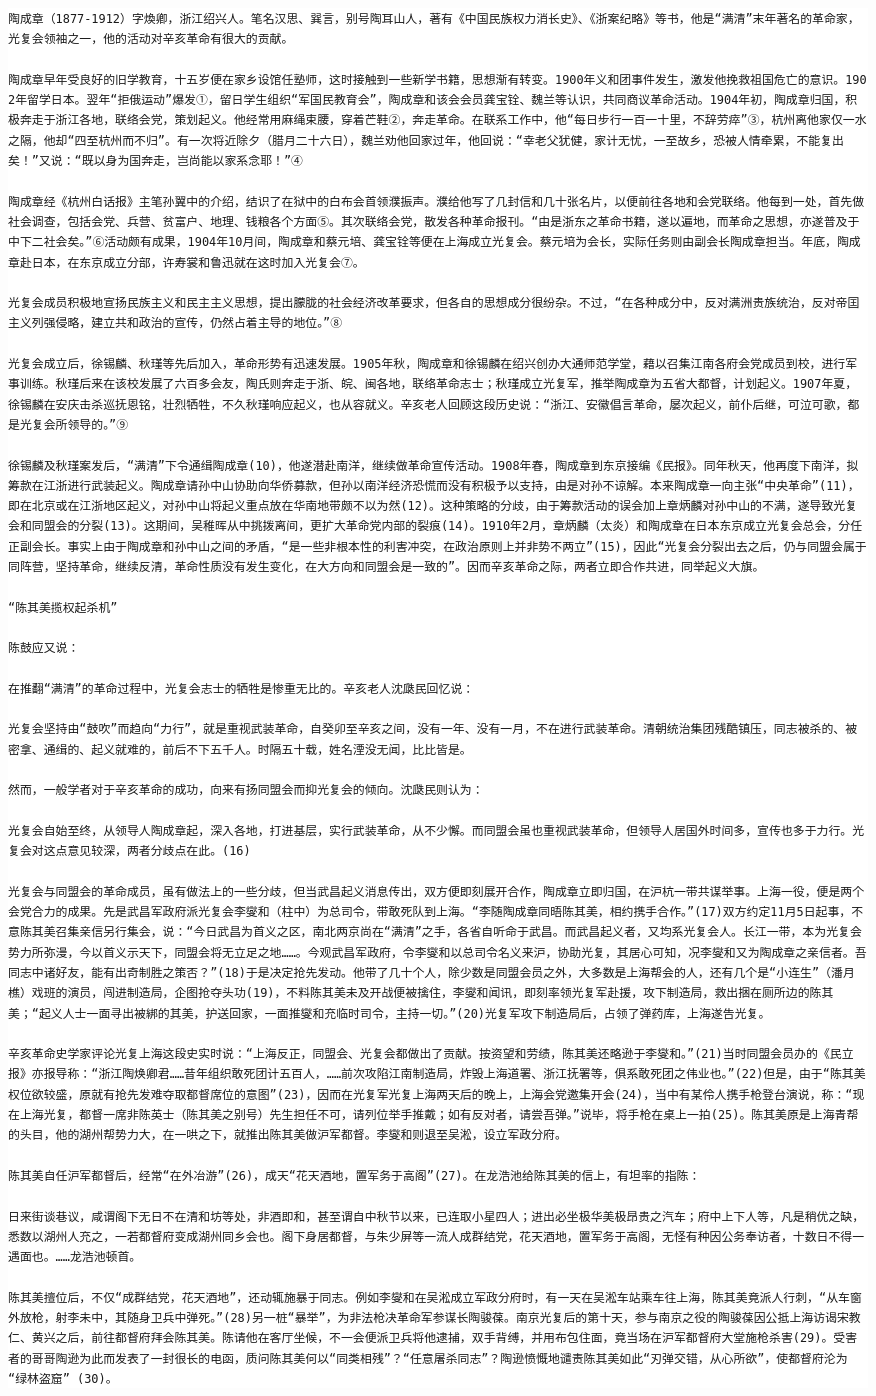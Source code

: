     陶成章（1877-1912）字煥卿，浙江绍兴人。笔名汉思、巽言，别号陶耳山人，著有《中国民族权力消长史》、《浙案纪略》等书，他是“满清”末年著名的革命家，光复会领袖之一，他的活动对辛亥革命有很大的贡献。

    陶成章早年受良好的旧学教育，十五岁便在家乡设馆任塾师，这时接触到一些新学书籍，思想渐有转变。1900年义和团事件发生，激发他挽救祖国危亡的意识。1902年留学日本。翌年“拒俄运动”爆发①，留日学生组织“军国民教育会”，陶成章和该会会员龚宝铨、魏兰等认识，共同商议革命活动。1904年初，陶成章归国，积极奔走于浙江各地，联络会党，策划起义。他经常用麻绳束腰，穿着芒鞋②，奔走革命。在联系工作中，他“每日步行一百一十里，不辞劳瘁”③，杭州离他家仅一水之隔，他却“四至杭州而不归”。有一次将近除夕（腊月二十六日），魏兰劝他回家过年，他回说：“幸老父犹健，家计无忧，一至故乡，恐被人情牵累，不能复出矣！”又说：“既以身为国奔走，岂尚能以家系念耶！”④

    陶成章经《杭州白话报》主笔孙翼中的介绍，结识了在狱中的白布会首领濮振声。濮给他写了几封信和几十张名片，以便前往各地和会党联络。他每到一处，首先做社会调查，包括会党、兵营、贫富户、地理、钱粮各个方面⑤。其次联络会党，散发各种革命报刊。“由是浙东之革命书籍，遂以遍地，而革命之思想，亦遂普及于中下二社会矣。”⑥活动颇有成果，1904年10月间，陶成章和蔡元培、龚宝铨等便在上海成立光复会。蔡元培为会长，实际任务则由副会长陶成章担当。年底，陶成章赴日本，在东京成立分部，许寿裳和鲁迅就在这时加入光复会⑦。

    光复会成员积极地宣扬民族主义和民主主义思想，提出朦胧的社会经济改革要求，但各自的思想成分很纷杂。不过，“在各种成分中，反对满洲贵族统治，反对帝囯主义列强侵略，建立共和政治的宣传，仍然占着主导的地位。”⑧

    光复会成立后，徐锡麟、秋瑾等先后加入，革命形势有迅速发展。1905年秋，陶成章和徐锡麟在绍兴创办大通师范学堂，藉以召集江南各府会党成员到校，进行军事训练。秋瑾后来在该校发展了六百多会友，陶氏则奔走于浙、皖、闽各地，联络革命志士；秋瑾成立光复军，推举陶成章为五省大都督，计划起义。1907年夏，徐锡麟在安庆击杀巡抚恩铭，壮烈牺牲，不久秋瑾响应起义，也从容就义。辛亥老人回顾这段历史说：“浙江、安徽倡言革命，屡次起义，前仆后继，可泣可歌，都是光复会所领导的。”⑨

    徐锡麟及秋瑾案发后，“满清”下令通缉陶成章(10)，他遂潜赴南洋，继续做革命宣传活动。1908年春，陶成章到东京接编《民报》。同年秋天，他再度下南洋，拟筹款在江浙进行武装起义。陶成章请孙中山协助向华侨募款，但孙以南洋经济恐慌而没有积极予以支持，由是对孙不谅解。本来陶成章一向主张“中央革命”(11)，即在北京或在江浙地区起义，对孙中山将起义重点放在华南地带颇不以为然(12)。这种策略的分歧，由于筹款活动的误会加上章炳麟对孙中山的不满，遂导致光复会和同盟会的分裂(13)。这期间，吴稚晖从中挑拨离间，更扩大革命党内部的裂痕(14)。1910年2月，章炳麟（太炎）和陶成章在日本东京成立光复会总会，分任正副会长。事实上由于陶成章和孙中山之间的矛盾，“是一些非根本性的利害冲突，在政治原则上并非势不两立”(15)，因此“光复会分裂出去之后，仍与同盟会属于同阵营，坚持革命，继续反清，革命性质没有发生变化，在大方向和同盟会是一致的”。因而辛亥革命之际，两者立即合作共进，同举起义大旗。

    “陈其美揽权起杀机”

    陈鼓应又说：

    在推翻“满清”的革命过程中，光复会志士的牺牲是惨重无比的。辛亥老人沈瓞民回忆说：

    光复会坚持由“鼓吹”而趋向“力行”，就是重视武装革命，自癸卯至辛亥之间，没有一年、没有一月，不在进行武装革命。清朝统治集团残酷镇压，同志被杀的、被密拿、通缉的、起义就难的，前后不下五千人。时隔五十载，姓名湮没无闻，比比皆是。

    然而，一般学者对于辛亥革命的成功，向来有扬同盟会而抑光复会的倾向。沈瓞民则认为：

    光复会自始至终，从领导人陶成章起，深入各地，打进基层，实行武装革命，从不少懈。而同盟会虽也重视武装革命，但领导人居国外时间多，宣传也多于力行。光复会对这点意见较深，两者分歧点在此。(16)

    光复会与同盟会的革命成员，虽有做法上的一些分歧，但当武昌起义消息传出，双方便即刻展开合作，陶成章立即归国，在沪杭一带共谋举事。上海一役，便是两个会党合力的成果。先是武昌军政府派光复会李燮和（柱中）为总司令，带敢死队到上海。“李随陶成章同晤陈其美，相约携手合作。”(17)双方约定11月5日起事，不意陈其美召集亲信另行集会，说：“今日武昌为首义之区，南北两京尚在“满清”之手，各省自听命于武昌。而武昌起义者，又均系光复会人。长江一带，本为光复会势力所弥漫，今以首义示天下，同盟会将无立足之地……。今观武昌军政府，令李燮和以总司令名义来沪，协助光复，其居心可知，况李燮和又为陶成章之亲信者。吾同志中诸好友，能有出奇制胜之策否？”(18)于是决定抢先发动。他带了几十个人，除少数是同盟会员之外，大多数是上海帮会的人，还有几个是“小连生”（潘月樵）戏班的演员，闯进制造局，企图抢夺头功(19)，不料陈其美未及开战便被擒住，李燮和闻讯，即刻率领光复军赴援，攻下制造局，救出捆在厕所边的陈其美；“起义人士一面寻出被綁的其美，护送回家，一面推燮和充临时司令，主持一切。”(20)光复军攻下制造局后，占领了弹药库，上海遂告光复。

    辛亥革命史学家评论光复上海这段史实时说：“上海反正，同盟会、光复会都做出了贡献。按资望和劳绩，陈其美还略逊于李燮和。”(21)当时同盟会员办的《民立报》亦报导称：“浙江陶焕卿君……昔年组织敢死团计五百人，……前次攻陷江南制造局，炸毁上海道署、浙江抚署等，俱系敢死团之伟业也。”(22)但是，由于“陈其美权位欲较盛，原就有抢先发难夺取都督席位的意图”(23)，因而在光复军光复上海两天后的晚上，上海会党邀集开会(24)，当中有某伶人携手枪登台演说，称：“现在上海光复，都督一席非陈英士（陈其美之别号）先生担任不可，请列位举手推戴；如有反对者，请尝吾弹。”说毕，将手枪在桌上一拍(25)。陈其美原是上海青帮的头目，他的湖州帮势力大，在一哄之下，就推出陈其美做沪军都督。李燮和则退至吴淞，设立军政分府。

    陈其美自任沪军都督后，经常“在外冶游”(26)，成天“花天酒地，置军务于高阁”(27)。在龙浩池给陈其美的信上，有坦率的指陈：

    日来街谈巷议，咸谓阁下无日不在清和坊等处，非酒即和，甚至谓自中秋节以来，已连取小星四人；进出必坐极华美极昂贵之汽车；府中上下人等，凡是稍优之缺，悉数以湖州人充之，一若都督府变成湖州同乡会也。阁下身居都督，与朱少屏等一流人成群结党，花天酒地，置军务于高阁，无怪有种因公务奉访者，十数日不得一遇面也。……龙浩池顿首。

    陈其美擅位后，不仅“成群结党，花天酒地”，还动辄施暴于同志。例如李燮和在吴淞成立军政分府时，有一天在吴淞车站乘车往上海，陈其美竟派人行刺，“从车窗外放枪，射李未中，其随身卫兵中弹死。”(28)另一桩“暴举”，为非法枪决革命军参谋长陶骏葆。南京光复后的第十天，参与南京之役的陶骏葆因公抵上海访谒宋教仁、黄兴之后，前往都督府拜会陈其美。陈请他在客厅坐候，不一会便派卫兵将他逮捕，双手背缚，并用布包住面，竟当场在沪军都督府大堂施枪杀害(29)。受害者的哥哥陶逊为此而发表了一封很长的电函，质问陈其美何以“同类相残”？“任意屠杀同志”？陶逊愤慨地谴责陈其美如此“刃弹交错，从心所欲”，使都督府沦为 “绿林盗窟” (30)。
